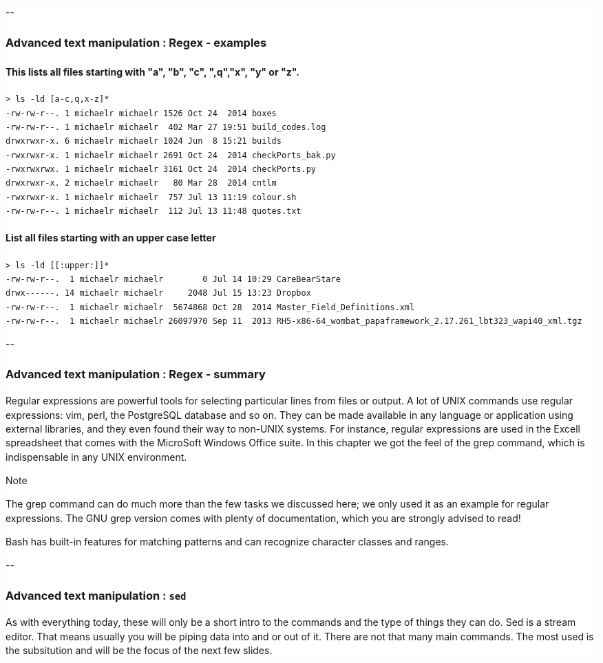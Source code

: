 --
### Advanced text manipulation : Regex - examples
#### This lists all files starting with "a", "b", "c", ",q","x", "y" or "z".
```
> ls -ld [a-c,q,x-z]*
-rw-rw-r--. 1 michaelr michaelr 1526 Oct 24  2014 boxes
-rw-rw-r--. 1 michaelr michaelr  402 Mar 27 19:51 build_codes.log
drwxrwxr-x. 6 michaelr michaelr 1024 Jun  8 15:21 builds
-rwxrwxr-x. 1 michaelr michaelr 2691 Oct 24  2014 checkPorts_bak.py
-rwxrwxrwx. 1 michaelr michaelr 3161 Oct 24  2014 checkPorts.py
drwxrwxr-x. 2 michaelr michaelr   80 Mar 28  2014 cntlm
-rwxrwxr-x. 1 michaelr michaelr  757 Jul 13 11:19 colour.sh
-rw-rw-r--. 1 michaelr michaelr  112 Jul 13 11:48 quotes.txt
```

#### List all files starting with an upper case letter
```
> ls -ld [[:upper:]]*
-rw-rw-r--.  1 michaelr michaelr        0 Jul 14 10:29 CareBearStare
drwx------. 14 michaelr michaelr     2048 Jul 15 13:23 Dropbox
-rw-rw-r--.  1 michaelr michaelr  5674868 Oct 28  2014 Master_Field_Definitions.xml
-rw-rw-r--.  1 michaelr michaelr 26097970 Sep 11  2013 RH5-x86-64_wombat_papaframework_2.17.261_lbt323_wapi40_xml.tgz
```
--

### Advanced text manipulation : Regex - summary

Regular expressions are powerful tools for selecting particular lines from files or output. A lot of UNIX commands use regular expressions: vim, perl, the PostgreSQL database and so on. They can be made available in any language or application using external libraries, and they even found their way to non-UNIX systems. For instance, regular expressions are used in the Excell spreadsheet that comes with the MicroSoft Windows Office suite. In this chapter we got the feel of the grep command, which is indispensable in any UNIX environment.

Note    

The grep command can do much more than the few tasks we discussed here; we only used it as an example for regular expressions. The GNU grep version comes with plenty of documentation, which you are strongly advised to read!

Bash has built-in features for matching patterns and can recognize character classes and ranges.

--

### Advanced text manipulation : `sed`

As with everything today, these will only be a short intro to the commands and the type of things they can do. Sed is a stream editor. That means usually you will be piping data into and or out of it. There are not that many main commands. The most used is the subsitution and will be the focus of the next few slides. 
